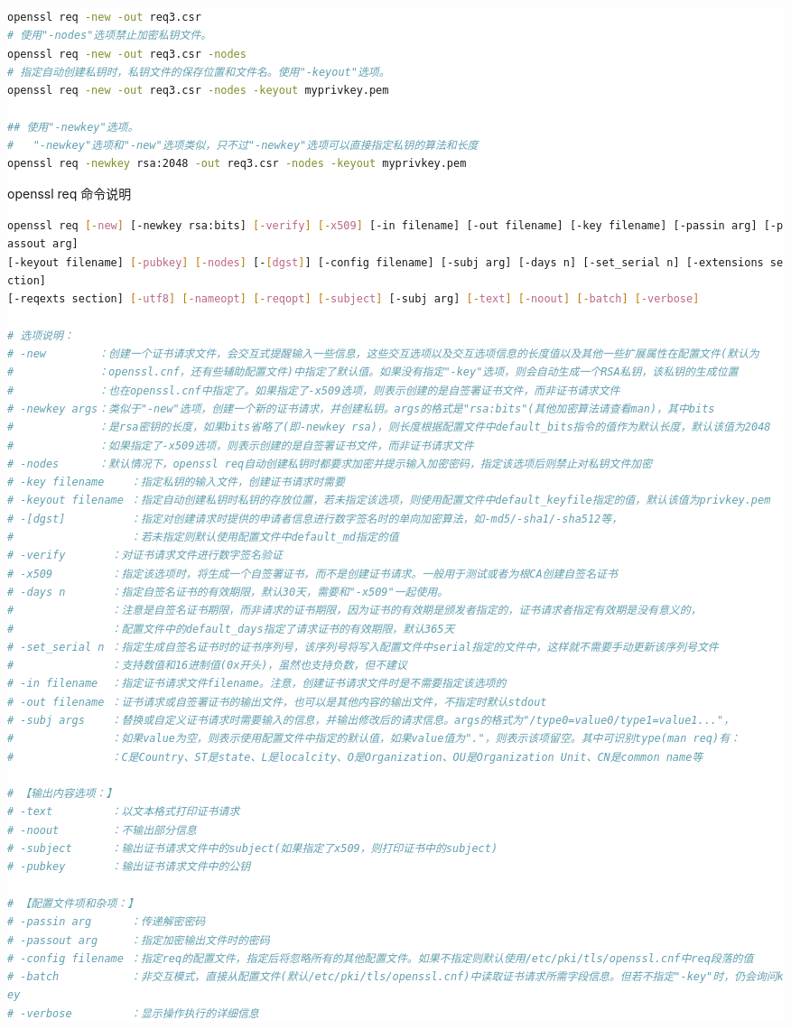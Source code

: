 ```bash
openssl req -new -out req3.csr
# 使用"-nodes"选项禁止加密私钥文件。
openssl req -new -out req3.csr -nodes
# 指定自动创建私钥时，私钥文件的保存位置和文件名。使用"-keyout"选项。
openssl req -new -out req3.csr -nodes -keyout myprivkey.pem

## 使用"-newkey"选项。
#   "-newkey"选项和"-new"选项类似，只不过"-newkey"选项可以直接指定私钥的算法和长度
openssl req -newkey rsa:2048 -out req3.csr -nodes -keyout myprivkey.pem
```

openssl req 命令说明
```bash
openssl req [-new] [-newkey rsa:bits] [-verify] [-x509] [-in filename] [-out filename] [-key filename] [-passin arg] [-passout arg] 
[-keyout filename] [-pubkey] [-nodes] [-[dgst]] [-config filename] [-subj arg] [-days n] [-set_serial n] [-extensions section]
[-reqexts section] [-utf8] [-nameopt] [-reqopt] [-subject] [-subj arg] [-text] [-noout] [-batch] [-verbose]
 
# 选项说明：
# -new        ：创建一个证书请求文件，会交互式提醒输入一些信息，这些交互选项以及交互选项信息的长度值以及其他一些扩展属性在配置文件(默认为
#             ：openssl.cnf，还有些辅助配置文件)中指定了默认值。如果没有指定"-key"选项，则会自动生成一个RSA私钥，该私钥的生成位置
#             ：也在openssl.cnf中指定了。如果指定了-x509选项，则表示创建的是自签署证书文件，而非证书请求文件
# -newkey args：类似于"-new"选项，创建一个新的证书请求，并创建私钥。args的格式是"rsa:bits"(其他加密算法请查看man)，其中bits
#             ：是rsa密钥的长度，如果bits省略了(即-newkey rsa)，则长度根据配置文件中default_bits指令的值作为默认长度，默认该值为2048
#             ：如果指定了-x509选项，则表示创建的是自签署证书文件，而非证书请求文件
# -nodes      ：默认情况下，openssl req自动创建私钥时都要求加密并提示输入加密密码，指定该选项后则禁止对私钥文件加密
# -key filename    ：指定私钥的输入文件，创建证书请求时需要
# -keyout filename ：指定自动创建私钥时私钥的存放位置，若未指定该选项，则使用配置文件中default_keyfile指定的值，默认该值为privkey.pem
# -[dgst]          ：指定对创建请求时提供的申请者信息进行数字签名时的单向加密算法，如-md5/-sha1/-sha512等，
#                  ：若未指定则默认使用配置文件中default_md指定的值
# -verify       ：对证书请求文件进行数字签名验证
# -x509         ：指定该选项时，将生成一个自签署证书，而不是创建证书请求。一般用于测试或者为根CA创建自签名证书
# -days n       ：指定自签名证书的有效期限，默认30天，需要和"-x509"一起使用。
#               ：注意是自签名证书期限，而非请求的证书期限，因为证书的有效期是颁发者指定的，证书请求者指定有效期是没有意义的，
#               ：配置文件中的default_days指定了请求证书的有效期限，默认365天
# -set_serial n ：指定生成自签名证书时的证书序列号，该序列号将写入配置文件中serial指定的文件中，这样就不需要手动更新该序列号文件
#               ：支持数值和16进制值(0x开头)，虽然也支持负数，但不建议
# -in filename  ：指定证书请求文件filename。注意，创建证书请求文件时是不需要指定该选项的
# -out filename ：证书请求或自签署证书的输出文件，也可以是其他内容的输出文件，不指定时默认stdout
# -subj args    ：替换或自定义证书请求时需要输入的信息，并输出修改后的请求信息。args的格式为"/type0=value0/type1=value1..."，
#               ：如果value为空，则表示使用配置文件中指定的默认值，如果value值为"."，则表示该项留空。其中可识别type(man req)有：
#               ：C是Country、ST是state、L是localcity、O是Organization、OU是Organization Unit、CN是common name等
 
# 【输出内容选项：】
# -text         ：以文本格式打印证书请求
# -noout        ：不输出部分信息
# -subject      ：输出证书请求文件中的subject(如果指定了x509，则打印证书中的subject)
# -pubkey       ：输出证书请求文件中的公钥

# 【配置文件项和杂项：】
# -passin arg      ：传递解密密码
# -passout arg     ：指定加密输出文件时的密码
# -config filename ：指定req的配置文件，指定后将忽略所有的其他配置文件。如果不指定则默认使用/etc/pki/tls/openssl.cnf中req段落的值
# -batch           ：非交互模式，直接从配置文件(默认/etc/pki/tls/openssl.cnf)中读取证书请求所需字段信息。但若不指定"-key"时，仍会询问key
# -verbose         ：显示操作执行的详细信息
```
